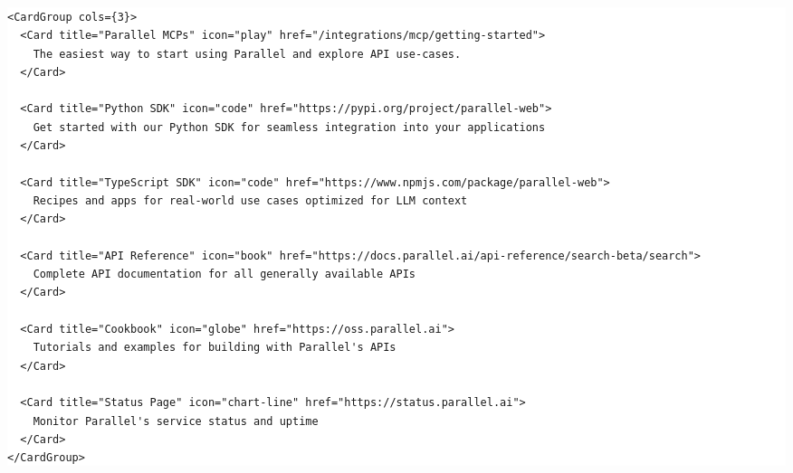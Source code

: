     <CardGroup cols={3}>
      <Card title="Parallel MCPs" icon="play" href="/integrations/mcp/getting-started">
        The easiest way to start using Parallel and explore API use-cases.
      </Card>

      <Card title="Python SDK" icon="code" href="https://pypi.org/project/parallel-web">
        Get started with our Python SDK for seamless integration into your applications
      </Card>

      <Card title="TypeScript SDK" icon="code" href="https://www.npmjs.com/package/parallel-web">
        Recipes and apps for real-world use cases optimized for LLM context
      </Card>

      <Card title="API Reference" icon="book" href="https://docs.parallel.ai/api-reference/search-beta/search">
        Complete API documentation for all generally available APIs
      </Card>

      <Card title="Cookbook" icon="globe" href="https://oss.parallel.ai">
        Tutorials and examples for building with Parallel's APIs
      </Card>

      <Card title="Status Page" icon="chart-line" href="https://status.parallel.ai">
        Monitor Parallel's service status and uptime
      </Card>
    </CardGroup>
  </div>
</div>
